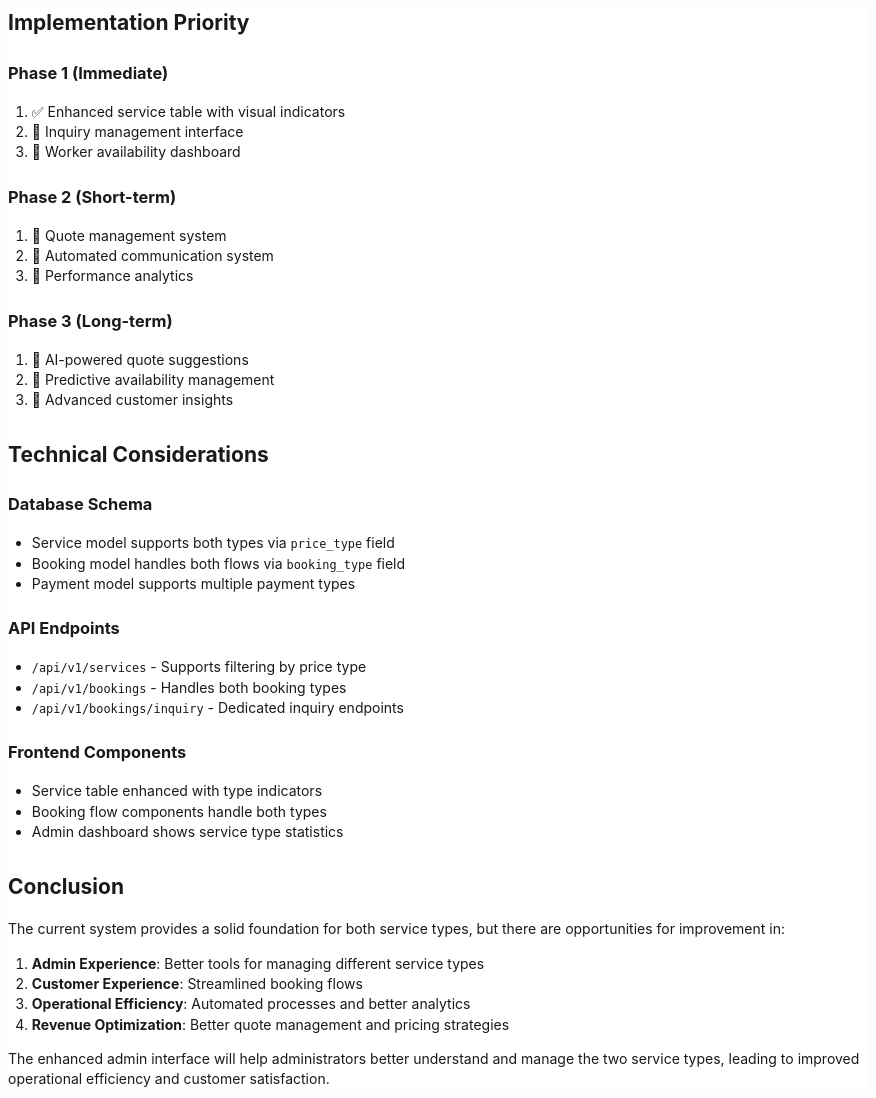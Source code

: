 ## Implementation Priority

### Phase 1 (Immediate)

1. ✅ Enhanced service table with visual indicators
2. 🔄 Inquiry management interface
3. 🔄 Worker availability dashboard

### Phase 2 (Short-term)

1. 🔄 Quote management system
2. 🔄 Automated communication system
3. 🔄 Performance analytics

### Phase 3 (Long-term)

1. 🔄 AI-powered quote suggestions
2. 🔄 Predictive availability management
3. 🔄 Advanced customer insights

## Technical Considerations

### Database Schema

- Service model supports both types via `price_type` field
- Booking model handles both flows via `booking_type` field
- Payment model supports multiple payment types

### API Endpoints

- `/api/v1/services` - Supports filtering by price type
- `/api/v1/bookings` - Handles both booking types
- `/api/v1/bookings/inquiry` - Dedicated inquiry endpoints

### Frontend Components

- Service table enhanced with type indicators
- Booking flow components handle both types
- Admin dashboard shows service type statistics

## Conclusion

The current system provides a solid foundation for both service types, but there are opportunities for improvement in:

1. **Admin Experience**: Better tools for managing different service types
2. **Customer Experience**: Streamlined booking flows
3. **Operational Efficiency**: Automated processes and better analytics
4. **Revenue Optimization**: Better quote management and pricing strategies

The enhanced admin interface will help administrators better understand and manage the two service types, leading to improved operational efficiency and customer satisfaction.
